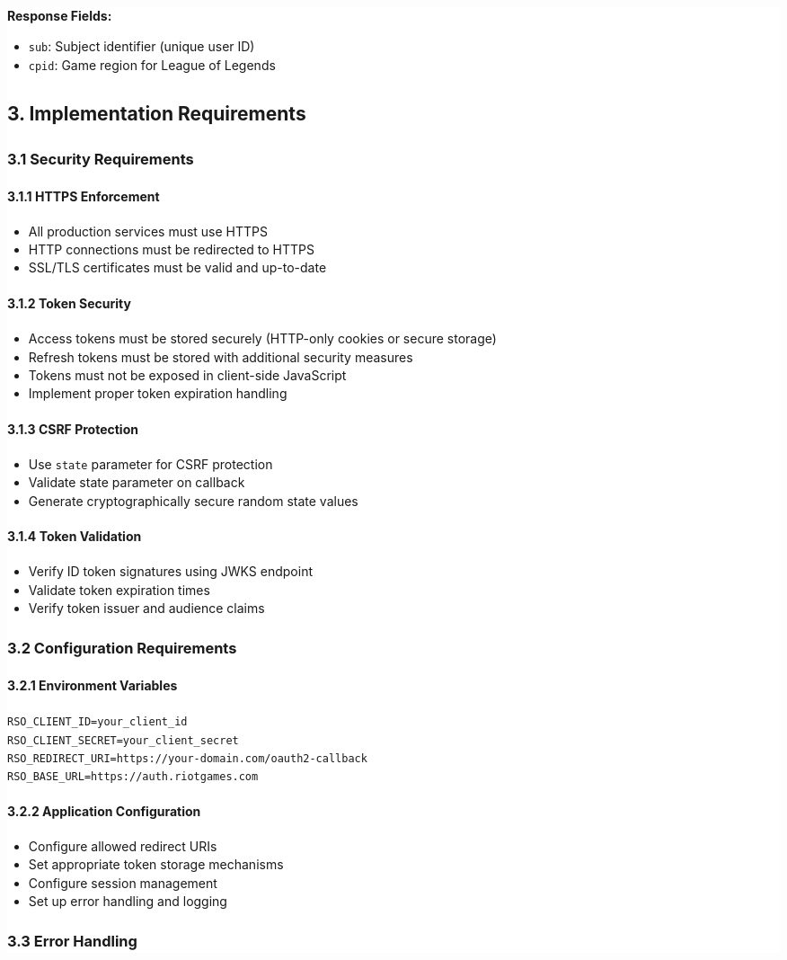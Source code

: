 **Response Fields:**

- `sub`: Subject identifier (unique user ID)
- `cpid`: Game region for League of Legends

## 3. Implementation Requirements

### 3.1 Security Requirements

#### 3.1.1 HTTPS Enforcement

- All production services must use HTTPS
- HTTP connections must be redirected to HTTPS
- SSL/TLS certificates must be valid and up-to-date

#### 3.1.2 Token Security

- Access tokens must be stored securely (HTTP-only cookies or secure storage)
- Refresh tokens must be stored with additional security measures
- Tokens must not be exposed in client-side JavaScript
- Implement proper token expiration handling

#### 3.1.3 CSRF Protection

- Use `state` parameter for CSRF protection
- Validate state parameter on callback
- Generate cryptographically secure random state values

#### 3.1.4 Token Validation

- Verify ID token signatures using JWKS endpoint
- Validate token expiration times
- Verify token issuer and audience claims

### 3.2 Configuration Requirements

#### 3.2.1 Environment Variables

```
RSO_CLIENT_ID=your_client_id
RSO_CLIENT_SECRET=your_client_secret
RSO_REDIRECT_URI=https://your-domain.com/oauth2-callback
RSO_BASE_URL=https://auth.riotgames.com
```

#### 3.2.2 Application Configuration

- Configure allowed redirect URIs
- Set appropriate token storage mechanisms
- Configure session management
- Set up error handling and logging

### 3.3 Error Handling
